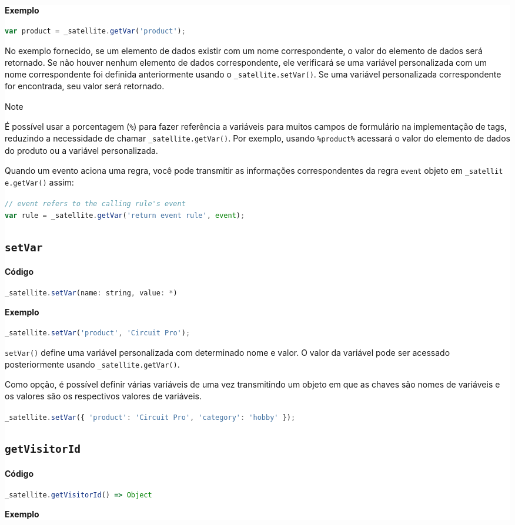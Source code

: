 **Exemplo**

```javascript
var product = _satellite.getVar('product');
```

No exemplo fornecido, se um elemento de dados existir com um nome correspondente, o valor do elemento de dados será retornado. Se não houver nenhum elemento de dados correspondente, ele verificará se uma variável personalizada com um nome correspondente foi definida anteriormente usando o `_satellite.setVar()`. Se uma variável personalizada correspondente for encontrada, seu valor será retornado.

>[!NOTE]
>
>É possível usar a porcentagem (`%`) para fazer referência a variáveis para muitos campos de formulário na implementação de tags, reduzindo a necessidade de chamar `_satellite.getVar()`. Por exemplo, usando `%product%` acessará o valor do elemento de dados do produto ou a variável personalizada.

Quando um evento aciona uma regra, você pode transmitir as informações correspondentes da regra `event` objeto em `_satellite.getVar()` assim:

```javascript
// event refers to the calling rule's event
var rule = _satellite.getVar('return event rule', event);
```

## `setVar`

**Código**

```javascript
_satellite.setVar(name: string, value: *)
```

**Exemplo**

```javascript
_satellite.setVar('product', 'Circuit Pro');
```

`setVar()` define uma variável personalizada com determinado nome e valor. O valor da variável pode ser acessado posteriormente usando `_satellite.getVar()`.

Como opção, é possível definir várias variáveis de uma vez transmitindo um objeto em que as chaves são nomes de variáveis e os valores são os respectivos valores de variáveis.

```javascript
_satellite.setVar({ 'product': 'Circuit Pro', 'category': 'hobby' });
```

## `getVisitorId`

**Código**

```javascript
_satellite.getVisitorId() => Object
```

**Exemplo**
